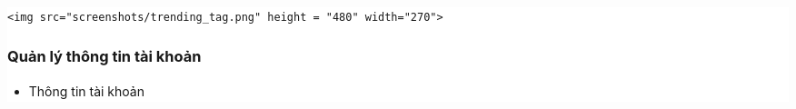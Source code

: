     <img src="screenshots/trending_tag.png" height = "480" width="270">
  </p>

### Quản lý thông tin tài khoản
  - Thông tin tài khoản
  <p align="center">
